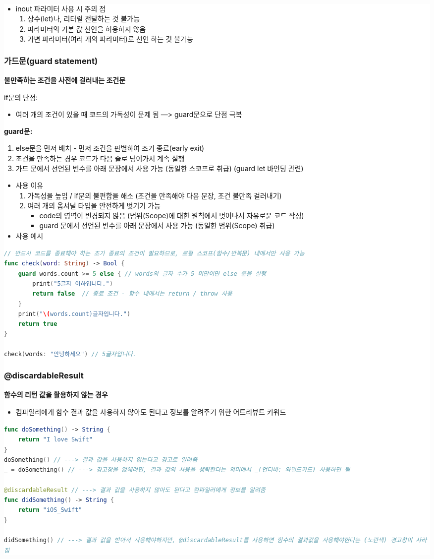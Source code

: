 - inout 파라미터 사용 시 주의 점
  1. 상수(let)나, 리터럴 전달하는 것 불가능
  2. 파라미터의 기본 값 선언을 허용하지 않음
  3. 가변 파라미터(여러 개의 파라미터)로 선언 하는 것 불가능

### 가드문(guard statement)

**불만족하는 조건을 사전에 걸러내는 조건문**

if문의 단점:

- 여러 개의 조건이 있을 때 코드의 가독성이 문제 됨 —> guard문으로 단점 극복

**guard문:**

1. else문을 먼저 배치 - 먼저 조건을 판별하여 조기 종료(early exit)
2. 조건을 만족하는 경우 코드가 다음 줄로 넘어가서 계속 실행
3. 가드 문에서 선언된 변수를 아래 문장에서 사용 가능 (동일한 스코프로 취급) (guard let 바인딩 관련)

- 사용 이유
  1. 가독성을 높임 / if문의 불편함을 해소 (조건을 만족해야 다음 문장, 조건 불만족 걸러내기)
  2. 여러 개의 옵셔널 타입을 안전하게 벗기기 가능
     - code의 영역이 변경되지 않음 (범위(Scope)에 대한 원칙에서 벗어나서 자유로운 코드 작성)
     - guard 문에서 선언된 변수를 아래 문장에서 사용 가능 (동일한 범위(Scope) 취급)
- 사용 예시

```swift
// 반드시 코드를 종료해야 하는 조기 종료의 조건이 필요하므로, 로컬 스코프(함수/반복문) 내에서만 사용 가능
func check(word: String) -> Bool {
    guard words.count >= 5 else { // words의 글자 수가 5 미만이면 else 문을 실행 
        print("5글자 이하입니다.")
        return false  // 종료 조건 - 함수 내에서는 return / throw 사용 
    }
    print("\(words.count)글자입니다.")
    return true 
}

check(words: "안녕하세요") // 5글자입니다. 
```

### @discardableResult

**함수의 리턴 값을 활용하지 않는 경우**

- 컴파일러에게 함수 결과 값을 사용하지 않아도 된다고 정보를 알려주기 위한 어트리뷰트 키워드

```swift
func doSomething() -> String {
    return "I love Swift"
}
doSomething() // ---> 결과 값을 사용하지 않는다고 경고로 알려줌 
_ = doSomething() // ---> 경고창을 없애려면, 결과 값의 사용을 생략한다는 의미에서 _(언더바: 와일드카드) 사용하면 됨 

@discardableResult // ---> 결과 값을 사용하지 않아도 된다고 컴파일러에게 정보를 알려줌 
func didSomething() -> String { 
    return "iOS_Swift"
}

didSomething() // ---> 결과 값을 받아서 사용해야하지만, @discardableResult를 사용하면 함수의 결과값을 사용해야한다는 (노란색) 경고창이 사라짐
```